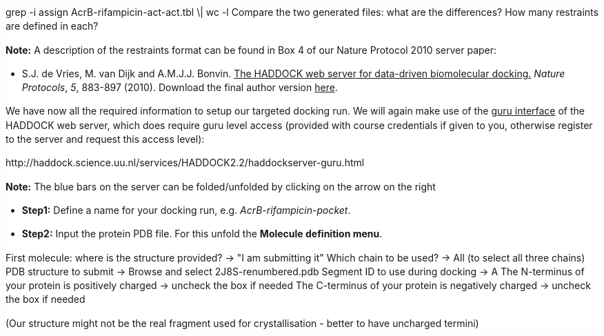 <a class="prompt prompt-cmd">
grep -i assign AcrB-rifampicin-act-act.tbl \| wc -l
</a>

<a class="prompt prompt-question">
Compare the two generated files: what are the differences? How many restraints are defined in each?
</a>


**Note:** A description of the restraints format can be found in Box 4 of our Nature Protocol 2010 server paper:

* S.J. de Vries, M. van Dijk and A.M.J.J. Bonvin.
[The HADDOCK web server for data-driven biomolecular docking.](http://www.nature.com/nprot/journal/v5/n5/abs/nprot.2010.32.html)
_Nature Protocols_, *5*, 883-897 (2010).  Download the final author version <a href="http://igitur-archive.library.uu.nl/chem/2011-0314-200252/UUindex.html">here</a>.



We have now all the required information to setup our targeted docking run. We will again make use of the [guru interface](http://haddock.science.uu.nl/services/HADDOCK2.2/haddockserver-guru.html) of the HADDOCK web server, which does require guru level access (provided with course credentials if given to you, otherwise register to the server and request this access level):

<a class="prompt prompt-info">
http://haddock.science.uu.nl/services/HADDOCK2.2/haddockserver-guru.html
</a>

**Note:** The blue bars on the server can be folded/unfolded by clicking on the arrow on the right

* **Step1:** Define a name for your docking run, e.g. *AcrB-rifampicin-pocket*.

* **Step2:** Input the protein PDB file. For this unfold the **Molecule definition menu**.

<a class="prompt prompt-info">
First molecule: where is the structure provided? -> "I am submitting it"
</a>
<a class="prompt prompt-info">
Which chain to be used? -> All (to select all three chains)
</a>
<a class="prompt prompt-info">
PDB structure to submit -> Browse and select 2J8S-renumbered.pdb
</a>
<a class="prompt prompt-info">
Segment ID to use during docking -> A
</a>
<a class="prompt prompt-info">
The N-terminus of your protein is positively charged -> uncheck the box if needed
</a>
<a class="prompt prompt-info">
The C-terminus of your protein is negatively charged -> uncheck the box if needed
</a>

(Our structure might not be the real fragment used for crystallisation - better to have uncharged termini)
